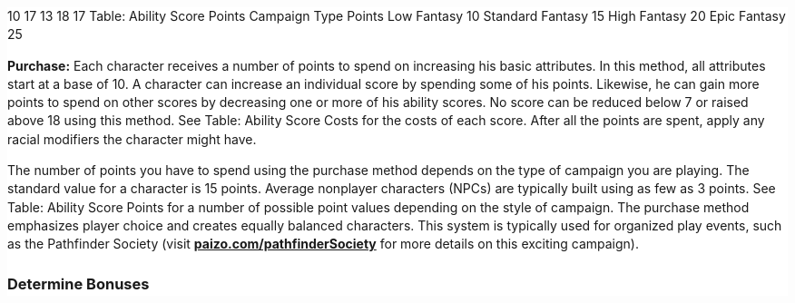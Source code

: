 <td>10</td>
</tr>
<tr class="odd">
<td>17</td>
<td>13</td>
</tr>
<tr class="even">
<td>18</td>
<td>17</td>
</tr>
</tbody>
  
  

<caption>Table: Ability Score Points</caption><thead><tr>
<th>Campaign Type</th>
<th>Points</th>
</tr></thead><tbody>
<tr class="odd">
<td>Low Fantasy</td>
<td>10</td>
</tr>
<tr class="even">
<td>Standard Fantasy</td>
<td>15</td>
</tr>
<tr class="odd">
<td>High Fantasy</td>
<td>20</td>
</tr>
<tr class="even">
<td>Epic Fantasy</td>
<td>25</td>
</tr>
</tbody>
  
  

**Purchase:** Each character receives a number of points to spend on increasing his basic attributes. In this method, all attributes start at a base of 10. A character can increase an individual score by spending some of his points. Likewise, he can gain more points to spend on other scores by decreasing one or more of his ability scores. No score can be reduced below 7 or raised above 18 using this method. See Table: Ability Score Costs for the costs of each score. After all the points are spent, apply any racial modifiers the character might have.

The number of points you have to spend using the purchase method depends on the type of campaign you are playing. The standard value for a character is 15 points. Average nonplayer characters (NPCs) are typically built using as few as 3 points. See Table: Ability Score Points for a number of possible point values depending on the style of campaign. The purchase method emphasizes player choice and creates equally balanced characters. This system is typically used for organized play events, such as the Pathfinder Society (visit **[paizo.com/pathfinderSociety](http://paizo.com/pathfinderSociety)** for more details on this exciting campaign).

### Determine Bonuses
